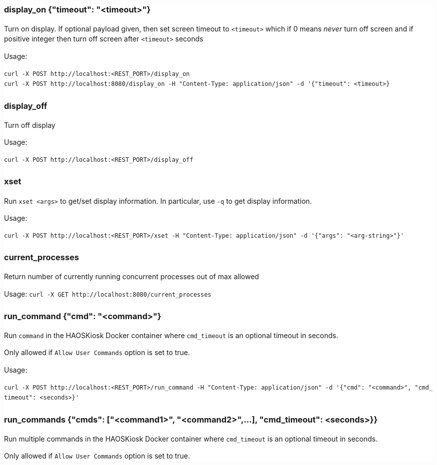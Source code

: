 ### display_on {"timeout": "\<timeout>"}

Turn on display. If optional payload given, then set screen timeout to
`<timeout>` which if 0 means *never* turn off screen and if positive
integer then turn off screen after `<timeout>` seconds

Usage:

```
curl -X POST http://localhost:<REST_PORT>/display_on
curl -X POST http://localhost:8080/display_on -H "Content-Type: application/json" -d '{"timeout": <timeout>}
```

### display_off

Turn off display

Usage:

`curl -X POST http://localhost:<REST_PORT>/display_off`

### xset

Run `xset <args>` to get/set display information. In particular, use `-q`
to get display information.

Usage:

`curl -X POST http://localhost:<REST_PORT>/xset -H "Content-Type: application/json" -d '{"args": "<arg-string>"}'`

### current_processes

Return number of currently running concurrent processes out of max allowed

Usage: `curl -X GET http://localhost:8080/current_processes`

### run_command {"cmd": "\<command>"}

Run `command` in the HAOSKiosk Docker container where `cmd_timeout` is an
optional timeout in seconds.

Only allowed if `Allow User Commands` option is set to true.

Usage:

`curl -X POST http://localhost:<REST_PORT>/run_command -H "Content-Type: application/json" -d '{"cmd": "<command>", "cmd_timeout": <seconds>}'`

### run_commands {"cmds": ["\<command1>", "\<command2>",...], "cmd_timeout": \<seconds>}}

Run multiple commands in the HAOSKiosk Docker container where `cmd_timeout`
is an optional timeout in seconds.

Only allowed if `Allow User Commands` option is set to true.
